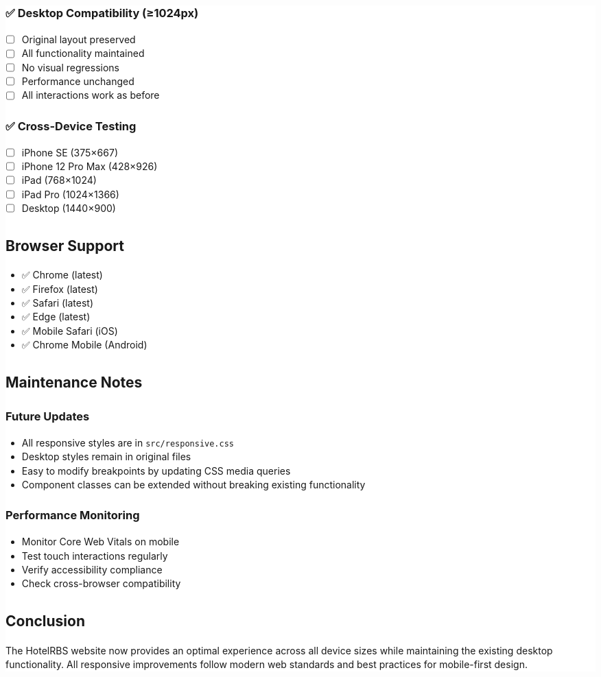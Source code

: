 ### ✅ Desktop Compatibility (≥1024px)
- [ ] Original layout preserved
- [ ] All functionality maintained
- [ ] No visual regressions
- [ ] Performance unchanged
- [ ] All interactions work as before

### ✅ Cross-Device Testing
- [ ] iPhone SE (375×667)
- [ ] iPhone 12 Pro Max (428×926)
- [ ] iPad (768×1024)
- [ ] iPad Pro (1024×1366)
- [ ] Desktop (1440×900)

## Browser Support
- ✅ Chrome (latest)
- ✅ Firefox (latest)
- ✅ Safari (latest)
- ✅ Edge (latest)
- ✅ Mobile Safari (iOS)
- ✅ Chrome Mobile (Android)

## Maintenance Notes

### Future Updates
- All responsive styles are in `src/responsive.css`
- Desktop styles remain in original files
- Easy to modify breakpoints by updating CSS media queries
- Component classes can be extended without breaking existing functionality

### Performance Monitoring
- Monitor Core Web Vitals on mobile
- Test touch interactions regularly
- Verify accessibility compliance
- Check cross-browser compatibility

## Conclusion
The HotelRBS website now provides an optimal experience across all device sizes while maintaining the existing desktop functionality. All responsive improvements follow modern web standards and best practices for mobile-first design.
